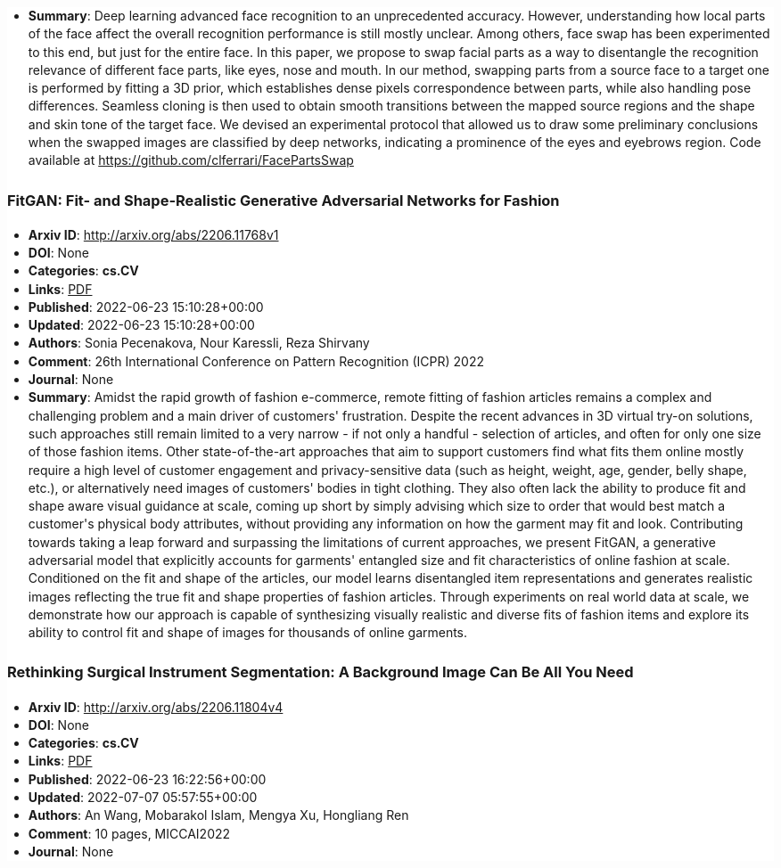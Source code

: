 - **Summary**: Deep learning advanced face recognition to an unprecedented accuracy. However, understanding how local parts of the face affect the overall recognition performance is still mostly unclear. Among others, face swap has been experimented to this end, but just for the entire face. In this paper, we propose to swap facial parts as a way to disentangle the recognition relevance of different face parts, like eyes, nose and mouth. In our method, swapping parts from a source face to a target one is performed by fitting a 3D prior, which establishes dense pixels correspondence between parts, while also handling pose differences. Seamless cloning is then used to obtain smooth transitions between the mapped source regions and the shape and skin tone of the target face. We devised an experimental protocol that allowed us to draw some preliminary conclusions when the swapped images are classified by deep networks, indicating a prominence of the eyes and eyebrows region. Code available at https://github.com/clferrari/FacePartsSwap



### FitGAN: Fit- and Shape-Realistic Generative Adversarial Networks for Fashion
- **Arxiv ID**: http://arxiv.org/abs/2206.11768v1
- **DOI**: None
- **Categories**: **cs.CV**
- **Links**: [PDF](http://arxiv.org/pdf/2206.11768v1)
- **Published**: 2022-06-23 15:10:28+00:00
- **Updated**: 2022-06-23 15:10:28+00:00
- **Authors**: Sonia Pecenakova, Nour Karessli, Reza Shirvany
- **Comment**: 26th International Conference on Pattern Recognition (ICPR) 2022
- **Journal**: None
- **Summary**: Amidst the rapid growth of fashion e-commerce, remote fitting of fashion articles remains a complex and challenging problem and a main driver of customers' frustration. Despite the recent advances in 3D virtual try-on solutions, such approaches still remain limited to a very narrow - if not only a handful - selection of articles, and often for only one size of those fashion items. Other state-of-the-art approaches that aim to support customers find what fits them online mostly require a high level of customer engagement and privacy-sensitive data (such as height, weight, age, gender, belly shape, etc.), or alternatively need images of customers' bodies in tight clothing. They also often lack the ability to produce fit and shape aware visual guidance at scale, coming up short by simply advising which size to order that would best match a customer's physical body attributes, without providing any information on how the garment may fit and look. Contributing towards taking a leap forward and surpassing the limitations of current approaches, we present FitGAN, a generative adversarial model that explicitly accounts for garments' entangled size and fit characteristics of online fashion at scale. Conditioned on the fit and shape of the articles, our model learns disentangled item representations and generates realistic images reflecting the true fit and shape properties of fashion articles. Through experiments on real world data at scale, we demonstrate how our approach is capable of synthesizing visually realistic and diverse fits of fashion items and explore its ability to control fit and shape of images for thousands of online garments.



### Rethinking Surgical Instrument Segmentation: A Background Image Can Be All You Need
- **Arxiv ID**: http://arxiv.org/abs/2206.11804v4
- **DOI**: None
- **Categories**: **cs.CV**
- **Links**: [PDF](http://arxiv.org/pdf/2206.11804v4)
- **Published**: 2022-06-23 16:22:56+00:00
- **Updated**: 2022-07-07 05:57:55+00:00
- **Authors**: An Wang, Mobarakol Islam, Mengya Xu, Hongliang Ren
- **Comment**: 10 pages, MICCAI2022
- **Journal**: None
